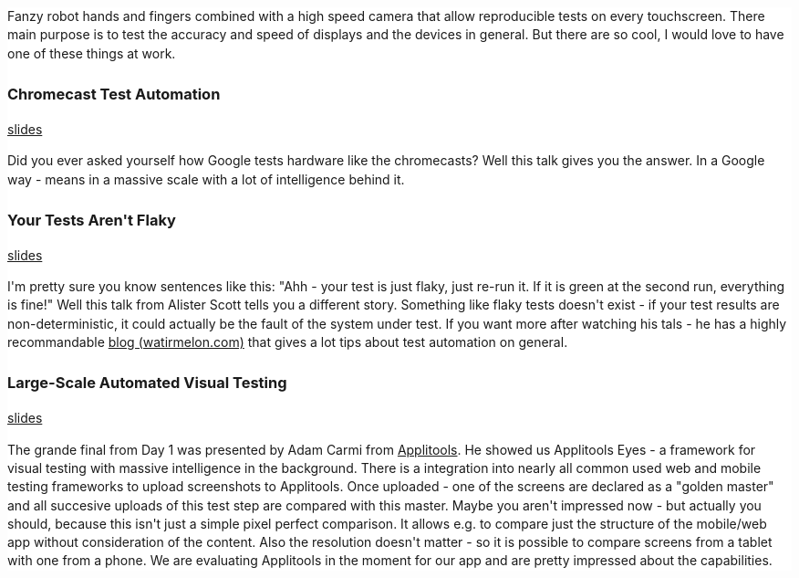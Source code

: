Fanzy robot hands and fingers combined with a high speed camera that allow reproducible tests on every touchscreen. There main purpose is to test the accuracy and speed of displays and the devices in general. But there are so cool, I would love to have one of these things at work.

### Chromecast Test Automation
<iframe width="560" height="315" src="https://www.youtube.com/embed/TfAVJLhb_k0?list=PLSIUOFhnxEiCWGsN9t5A-XOhRbmz54IS1" frameborder="0" allowfullscreen></iframe>
<a href="https://docs.google.com/presentation/d/1gBGS5UFyyR0mcwg990I1YDOFQwAhL-nmonNPGvGYnlk/pub">slides</a>

Did you ever asked yourself how Google tests hardware like the chromecasts? Well this talk gives you the answer. In a Google way - means in a massive scale with a lot of intelligence behind it.

### Your Tests Aren't Flaky
<iframe width="560" height="315" src="https://www.youtube.com/embed/hmk1h40shaE?list=PLSIUOFhnxEiCWGsN9t5A-XOhRbmz54IS1" frameborder="0" allowfullscreen></iframe>
<a href="https://docs.google.com/presentation/d/1L9hGYqCAgjZyXE9ch4Toh4ziuYYkB2OiMCdFpgfTko0/pub?pageId=109506508449676915259&slide=id.gd8d3f5279_0_0">slides</a>

I'm pretty sure you know sentences like this: "Ahh - your test is just flaky, just re-run it. If it is green at the second run, everything is fine!" Well this talk from Alister Scott tells you a different story. Something like flaky tests doesn't exist - if your test results are non-deterministic, it could actually be the fault of the system under test. If you want more after watching his tals - he has a highly recommandable <a href="http://watirmelon.com/">blog (watirmelon.com)</a> that gives a lot tips about test automation on general.

### Large-Scale Automated Visual Testing
<iframe width="560" height="315" src="https://www.youtube.com/embed/euJ2OrlBEqQ" frameborder="0" allowfullscreen></iframe>
<a href="https://docs.google.com/presentation/d/1TslcNggA6xx_GQbYu4QYU9vozdHhZ2pQE1Kj52ch1VQ/pub">slides</a>

The grande final from Day 1 was presented by Adam Carmi from <a href="https://applitools.com/">Applitools</a>. He showed us Applitools Eyes - a framework for visual testing with massive intelligence in the background. There is a integration into nearly all common used web and mobile testing frameworks to upload screenshots to Applitools. Once uploaded - one of the screens are declared as a "golden master" and all succesive uploads of this test step are compared with this master. Maybe you aren't impressed now - but actually you should, because this isn't just a simple pixel perfect comparison. It allows e.g. to compare just the structure of the mobile/web app without consideration of the content. Also the resolution doesn't matter - so it is possible to compare screens from a tablet with one from a phone.
We are evaluating Applitools in the moment for our app and are pretty impressed about the capabilities.
<figure class="half">